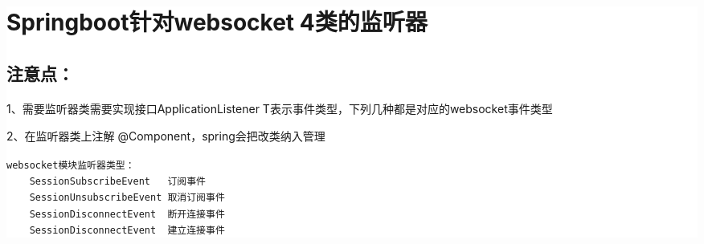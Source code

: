 
# Springboot针对websocket 4类的监听器

## 注意点：

1、需要监听器类需要实现接口ApplicationListener<T> T表示事件类型，下列几种都是对应的websocket事件类型

2、在监听器类上注解 @Component，spring会把改类纳入管理

	websocket模块监听器类型：
	    SessionSubscribeEvent 	订阅事件
	    SessionUnsubscribeEvent	取消订阅事件
	    SessionDisconnectEvent 	断开连接事件
	    SessionDisconnectEvent 	建立连接事件

